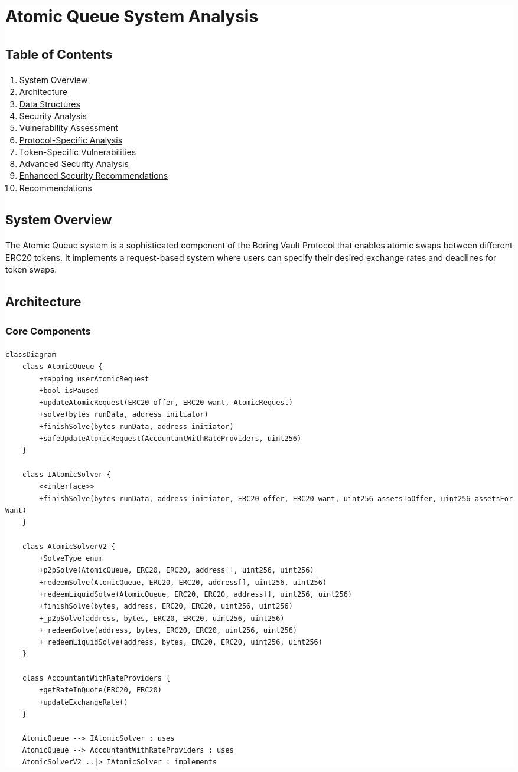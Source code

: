 # Atomic Queue System Analysis

## Table of Contents
1. [System Overview](#system-overview)
2. [Architecture](#architecture)
3. [Data Structures](#data-structures)
4. [Security Analysis](#security-analysis)
5. [Vulnerability Assessment](#vulnerability-assessment)
6. [Protocol-Specific Analysis](#protocol-specific-analysis)
7. [Token-Specific Vulnerabilities](#token-specific-vulnerabilities)
8. [Advanced Security Analysis](#advanced-security-analysis)
9. [Enhanced Security Recommendations](#enhanced-security-recommendations)
10. [Recommendations](#recommendations)

## System Overview

The Atomic Queue system is a sophisticated component of the Boring Vault Protocol that enables atomic swaps between different ERC20 tokens. It implements a request-based system where users can specify their desired exchange rates and deadlines for token swaps.

## Architecture

### Core Components

```mermaid
classDiagram
    class AtomicQueue {
        +mapping userAtomicRequest
        +bool isPaused
        +updateAtomicRequest(ERC20 offer, ERC20 want, AtomicRequest)
        +solve(bytes runData, address initiator)
        +finishSolve(bytes runData, address initiator)
        +safeUpdateAtomicRequest(AccountantWithRateProviders, uint256)
    }

    class IAtomicSolver {
        <<interface>>
        +finishSolve(bytes runData, address initiator, ERC20 offer, ERC20 want, uint256 assetsToOffer, uint256 assetsForWant)
    }

    class AtomicSolverV2 {
        +SolveType enum
        +p2pSolve(AtomicQueue, ERC20, ERC20, address[], uint256, uint256)
        +redeemSolve(AtomicQueue, ERC20, ERC20, address[], uint256, uint256)
        +redeemLiquidSolve(AtomicQueue, ERC20, ERC20, address[], uint256, uint256)
        +finishSolve(bytes, address, ERC20, ERC20, uint256, uint256)
        +_p2pSolve(address, bytes, ERC20, ERC20, uint256, uint256)
        +_redeemSolve(address, bytes, ERC20, ERC20, uint256, uint256)
        +_redeemLiquidSolve(address, bytes, ERC20, ERC20, uint256, uint256)
    }

    class AccountantWithRateProviders {
        +getRateInQuote(ERC20, ERC20)
        +updateExchangeRate()
    }

    AtomicQueue --> IAtomicSolver : uses
    AtomicQueue --> AccountantWithRateProviders : uses
    AtomicSolverV2 ..|> IAtomicSolver : implements
```